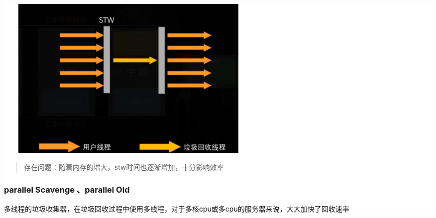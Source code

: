<img src="image.png" alt="serial工作模式" width="500px" height="300px">

> 存在问题：随着内存的增大，stw时间也逐渐增加，十分影响效率

###  parallel Scavenge 、parallel Old
多线程的垃圾收集器，在垃圾回收过程中使用多线程，对于多核cpu或多cpu的服务器来说，大大加快了回收速率
